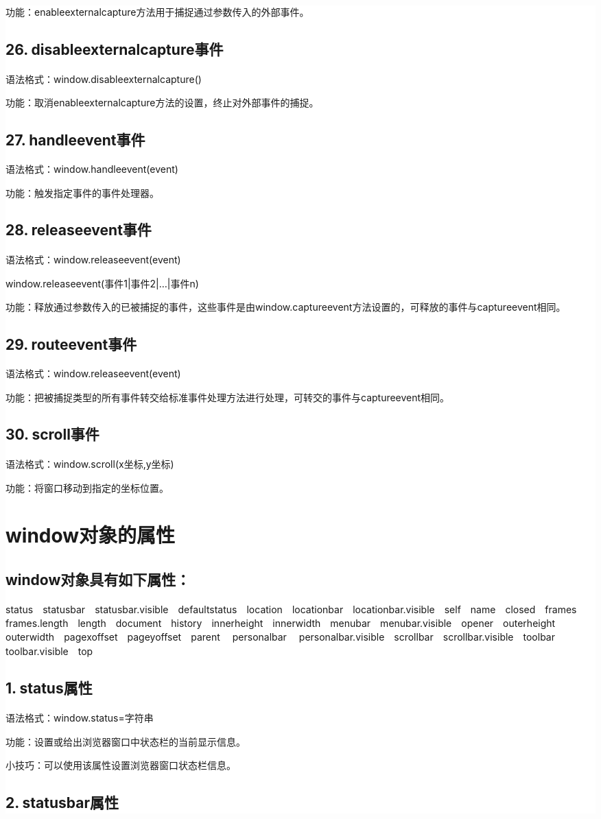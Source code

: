 功能：enableexternalcapture方法用于捕捉通过参数传入的外部事件。

## 26. disableexternalcapture事件

语法格式：window.disableexternalcapture()

功能：取消enableexternalcapture方法的设置，终止对外部事件的捕捉。

## 27. handleevent事件

语法格式：window.handleevent(event)

功能：触发指定事件的事件处理器。

## 28. releaseevent事件

语法格式：window.releaseevent(event)

window.releaseevent(事件1|事件2|…|事件n)

功能：释放通过参数传入的已被捕捉的事件，这些事件是由window.captureevent方法设置的，可释放的事件与captureevent相同。

## 29. routeevent事件

语法格式：window.releaseevent(event)

功能：把被捕捉类型的所有事件转交给标准事件处理方法进行处理，可转交的事件与captureevent相同。

## 30. scroll事件

语法格式：window.scroll(x坐标,y坐标)

功能：将窗口移动到指定的坐标位置。

# window对象的属性

## window对象具有如下属性：

status　statusbar　statusbar.visible　defaultstatus　location　locationbar　locationbar.visible　self　name　closed　frames　frames.length　length　document　history　innerheight　innerwidth　menubar　menubar.visible　opener　outerheight　outerwidth　pagexoffset　pageyoffset　parent　 personalbar　 personalbar.visible　scrollbar　scrollbar.visible　toolbar　toolbar.visible　top　

## 1. status属性

语法格式：window.status=字符串

功能：设置或给出浏览器窗口中状态栏的当前显示信息。

小技巧：可以使用该属性设置浏览器窗口状态栏信息。

## 2. statusbar属性
